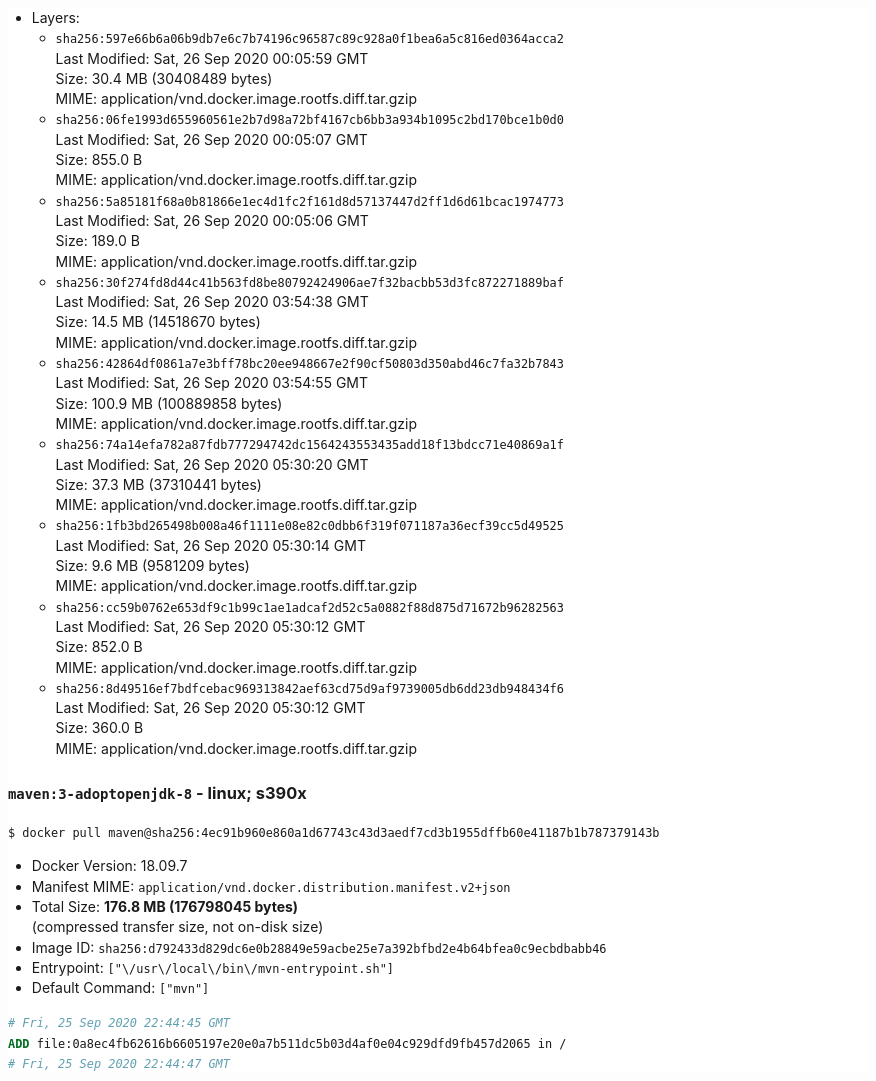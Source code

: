 -	Layers:
	-	`sha256:597e66b6a06b9db7e6c7b74196c96587c89c928a0f1bea6a5c816ed0364acca2`  
		Last Modified: Sat, 26 Sep 2020 00:05:59 GMT  
		Size: 30.4 MB (30408489 bytes)  
		MIME: application/vnd.docker.image.rootfs.diff.tar.gzip
	-	`sha256:06fe1993d655960561e2b7d98a72bf4167cb6bb3a934b1095c2bd170bce1b0d0`  
		Last Modified: Sat, 26 Sep 2020 00:05:07 GMT  
		Size: 855.0 B  
		MIME: application/vnd.docker.image.rootfs.diff.tar.gzip
	-	`sha256:5a85181f68a0b81866e1ec4d1fc2f161d8d57137447d2ff1d6d61bcac1974773`  
		Last Modified: Sat, 26 Sep 2020 00:05:06 GMT  
		Size: 189.0 B  
		MIME: application/vnd.docker.image.rootfs.diff.tar.gzip
	-	`sha256:30f274fd8d44c41b563fd8be80792424906ae7f32bacbb53d3fc872271889baf`  
		Last Modified: Sat, 26 Sep 2020 03:54:38 GMT  
		Size: 14.5 MB (14518670 bytes)  
		MIME: application/vnd.docker.image.rootfs.diff.tar.gzip
	-	`sha256:42864df0861a7e3bff78bc20ee948667e2f90cf50803d350abd46c7fa32b7843`  
		Last Modified: Sat, 26 Sep 2020 03:54:55 GMT  
		Size: 100.9 MB (100889858 bytes)  
		MIME: application/vnd.docker.image.rootfs.diff.tar.gzip
	-	`sha256:74a14efa782a87fdb777294742dc1564243553435add18f13bdcc71e40869a1f`  
		Last Modified: Sat, 26 Sep 2020 05:30:20 GMT  
		Size: 37.3 MB (37310441 bytes)  
		MIME: application/vnd.docker.image.rootfs.diff.tar.gzip
	-	`sha256:1fb3bd265498b008a46f1111e08e82c0dbb6f319f071187a36ecf39cc5d49525`  
		Last Modified: Sat, 26 Sep 2020 05:30:14 GMT  
		Size: 9.6 MB (9581209 bytes)  
		MIME: application/vnd.docker.image.rootfs.diff.tar.gzip
	-	`sha256:cc59b0762e653df9c1b99c1ae1adcaf2d52c5a0882f88d875d71672b96282563`  
		Last Modified: Sat, 26 Sep 2020 05:30:12 GMT  
		Size: 852.0 B  
		MIME: application/vnd.docker.image.rootfs.diff.tar.gzip
	-	`sha256:8d49516ef7bdfcebac969313842aef63cd75d9af9739005db6dd23db948434f6`  
		Last Modified: Sat, 26 Sep 2020 05:30:12 GMT  
		Size: 360.0 B  
		MIME: application/vnd.docker.image.rootfs.diff.tar.gzip

### `maven:3-adoptopenjdk-8` - linux; s390x

```console
$ docker pull maven@sha256:4ec91b960e860a1d67743c43d3aedf7cd3b1955dffb60e41187b1b787379143b
```

-	Docker Version: 18.09.7
-	Manifest MIME: `application/vnd.docker.distribution.manifest.v2+json`
-	Total Size: **176.8 MB (176798045 bytes)**  
	(compressed transfer size, not on-disk size)
-	Image ID: `sha256:d792433d829dc6e0b28849e59acbe25e7a392bfbd2e4b64bfea0c9ecbdbabb46`
-	Entrypoint: `["\/usr\/local\/bin\/mvn-entrypoint.sh"]`
-	Default Command: `["mvn"]`

```dockerfile
# Fri, 25 Sep 2020 22:44:45 GMT
ADD file:0a8ec4fb62616b6605197e20e0a7b511dc5b03d4af0e04c929dfd9fb457d2065 in / 
# Fri, 25 Sep 2020 22:44:47 GMT
```